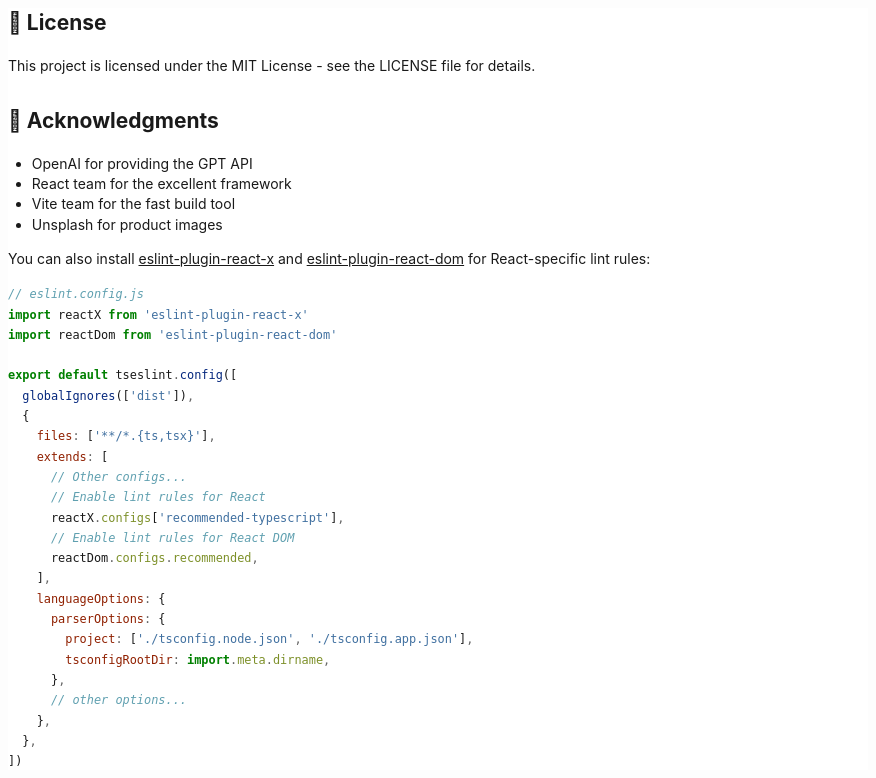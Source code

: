 ## 📄 License

This project is licensed under the MIT License - see the LICENSE file for details.

## 🙏 Acknowledgments

- OpenAI for providing the GPT API
- React team for the excellent framework
- Vite team for the fast build tool
- Unsplash for product images

You can also install [eslint-plugin-react-x](https://github.com/Rel1cx/eslint-react/tree/main/packages/plugins/eslint-plugin-react-x) and [eslint-plugin-react-dom](https://github.com/Rel1cx/eslint-react/tree/main/packages/plugins/eslint-plugin-react-dom) for React-specific lint rules:

```js
// eslint.config.js
import reactX from 'eslint-plugin-react-x'
import reactDom from 'eslint-plugin-react-dom'

export default tseslint.config([
  globalIgnores(['dist']),
  {
    files: ['**/*.{ts,tsx}'],
    extends: [
      // Other configs...
      // Enable lint rules for React
      reactX.configs['recommended-typescript'],
      // Enable lint rules for React DOM
      reactDom.configs.recommended,
    ],
    languageOptions: {
      parserOptions: {
        project: ['./tsconfig.node.json', './tsconfig.app.json'],
        tsconfigRootDir: import.meta.dirname,
      },
      // other options...
    },
  },
])
```
